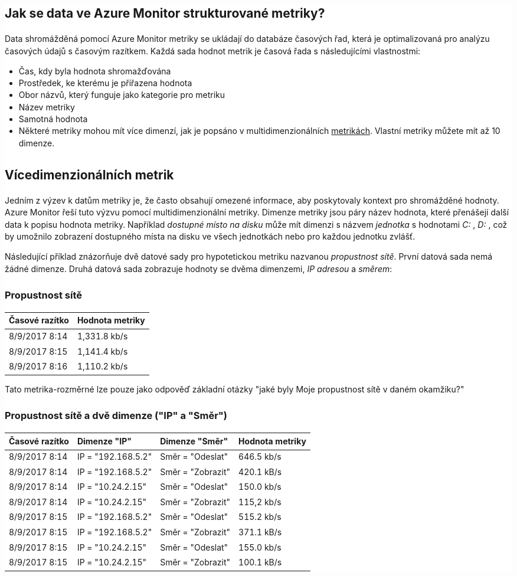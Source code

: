 ## <a name="how-is-data-in-azure-monitor-metrics-structured"></a>Jak se data ve Azure Monitor strukturované metriky?
Data shromážděná pomocí Azure Monitor metriky se ukládají do databáze časových řad, která je optimalizovaná pro analýzu časových údajů s časovým razítkem. Každá sada hodnot metrik je časová řada s následujícími vlastnostmi:

* Čas, kdy byla hodnota shromažďována
* Prostředek, ke kterému je přiřazena hodnota
* Obor názvů, který funguje jako kategorie pro metriku
* Název metriky
* Samotná hodnota
* Některé metriky mohou mít více dimenzí, jak je popsáno v multidimenzionálních [metrikách](#multi-dimensional-metrics). Vlastní metriky můžete mít až 10 dimenze.

## <a name="multi-dimensional-metrics"></a>Vícedimenzionálních metrik
Jedním z výzev k datům metriky je, že často obsahují omezené informace, aby poskytovaly kontext pro shromážděné hodnoty. Azure Monitor řeší tuto výzvu pomocí multidimenzionální metriky. Dimenze metriky jsou páry název hodnota, které přenášejí další data k popisu hodnota metriky. Například _dostupné místo na disku_ může mít dimenzi s názvem _jednotka_ s hodnotami _C:_ , _D:_ , což by umožnilo zobrazení dostupného místa na disku ve všech jednotkách nebo pro každou jednotku zvlášť.

Následující příklad znázorňuje dvě datové sady pro hypotetickou metriku nazvanou _propustnost sítě_. První datová sada nemá žádné dimenze. Druhá datová sada zobrazuje hodnoty se dvěma dimenzemi, _IP adresou_ a _směrem_:

### <a name="network-throughput"></a>Propustnost sítě

| Časové razítko     | Hodnota metriky |
| ------------- |:-------------|
| 8/9/2017 8:14 | 1,331.8 kb/s |
| 8/9/2017 8:15 | 1,141.4 kb/s |
| 8/9/2017 8:16 | 1,110.2 kb/s |

Tato metrika-rozměrné lze pouze jako odpověď základní otázky "jaké byly Moje propustnost sítě v daném okamžiku?"

### <a name="network-throughput--two-dimensions-ip-and-direction"></a>Propustnost sítě a dvě dimenze ("IP" a "Směr")

| Časové razítko     | Dimenze "IP"   | Dimenze "Směr" | Hodnota metriky|
| ------------- |:-----------------|:------------------- |:-----------|
| 8/9/2017 8:14 | IP = "192.168.5.2" | Směr = "Odeslat"    | 646.5 kb/s |
| 8/9/2017 8:14 | IP = "192.168.5.2" | Směr = "Zobrazit" | 420.1 kB/s |
| 8/9/2017 8:14 | IP = "10.24.2.15"  | Směr = "Odeslat"    | 150.0 kb/s |
| 8/9/2017 8:14 | IP = "10.24.2.15"  | Směr = "Zobrazit" | 115,2 kb/s |
| 8/9/2017 8:15 | IP = "192.168.5.2" | Směr = "Odeslat"    | 515.2 kb/s |
| 8/9/2017 8:15 | IP = "192.168.5.2" | Směr = "Zobrazit" | 371.1 kB/s |
| 8/9/2017 8:15 | IP = "10.24.2.15"  | Směr = "Odeslat"    | 155.0 kb/s |
| 8/9/2017 8:15 | IP = "10.24.2.15"  | Směr = "Zobrazit" | 100.1 kB/s |
